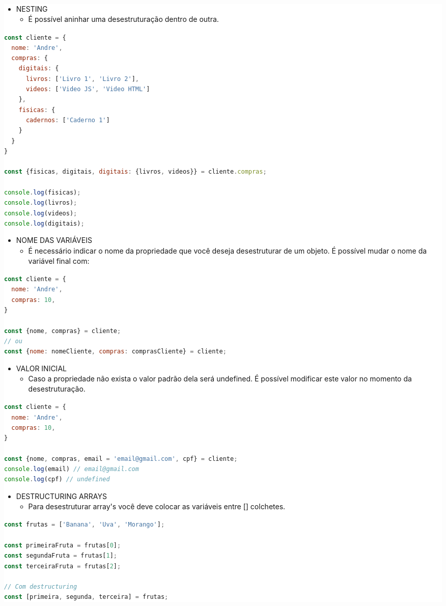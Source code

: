 - NESTING
   - É possível aninhar uma desestruturação dentro de outra.
```js
const cliente = {
  nome: 'Andre',
  compras: {
    digitais: {
      livros: ['Livro 1', 'Livro 2'],
      videos: ['Video JS', 'Video HTML']
    },
    fisicas: {
      cadernos: ['Caderno 1']
    }
  }
}

const {fisicas, digitais, digitais: {livros, videos}} = cliente.compras;

console.log(fisicas);
console.log(livros);
console.log(videos);
console.log(digitais);
```

- NOME DAS VARIÁVEIS
   - É necessário indicar o nome da propriedade que você deseja desestruturar de um objeto. É possível mudar o nome da variável final com:
```js
const cliente = {
  nome: 'Andre',
  compras: 10,
}

const {nome, compras} = cliente;
// ou
const {nome: nomeCliente, compras: comprasCliente} = cliente;
```

- VALOR INICIAL
   - Caso a propriedade não exista o valor padrão dela será undefined. É possível modificar este valor no momento da desestruturação.
```js
const cliente = {
  nome: 'Andre',
  compras: 10,
}

const {nome, compras, email = 'email@gmail.com', cpf} = cliente;
console.log(email) // email@gmail.com
console.log(cpf) // undefined
```

- DESTRUCTURING ARRAYS
   - Para desestruturar array's você deve colocar as variáveis entre [] colchetes.
```js
const frutas = ['Banana', 'Uva', 'Morango'];

const primeiraFruta = frutas[0];
const segundaFruta = frutas[1];
const terceiraFruta = frutas[2];

// Com destructuring
const [primeira, segunda, terceira] = frutas;
```
